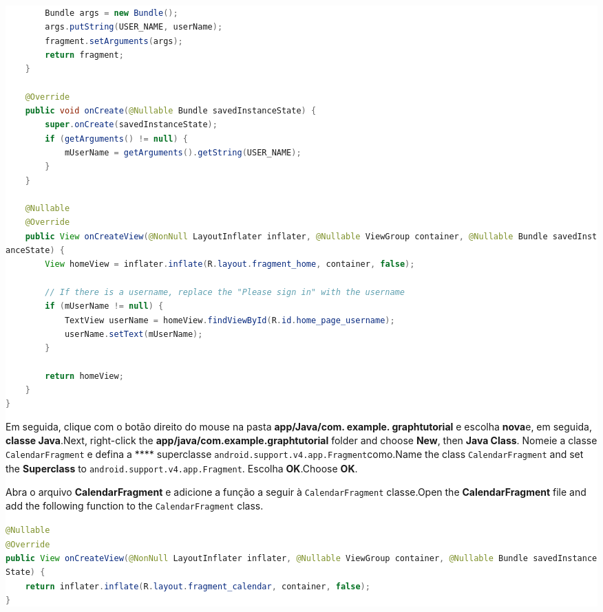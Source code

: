 ```java
        Bundle args = new Bundle();
        args.putString(USER_NAME, userName);
        fragment.setArguments(args);
        return fragment;
    }

    @Override
    public void onCreate(@Nullable Bundle savedInstanceState) {
        super.onCreate(savedInstanceState);
        if (getArguments() != null) {
            mUserName = getArguments().getString(USER_NAME);
        }
    }

    @Nullable
    @Override
    public View onCreateView(@NonNull LayoutInflater inflater, @Nullable ViewGroup container, @Nullable Bundle savedInstanceState) {
        View homeView = inflater.inflate(R.layout.fragment_home, container, false);

        // If there is a username, replace the "Please sign in" with the username
        if (mUserName != null) {
            TextView userName = homeView.findViewById(R.id.home_page_username);
            userName.setText(mUserName);
        }

        return homeView;
    }
}
```

<span data-ttu-id="674fe-172">Em seguida, clique com o botão direito do mouse na pasta **app/Java/com. example. graphtutorial** e escolha **nova**e, em seguida, **classe Java**.</span><span class="sxs-lookup"><span data-stu-id="674fe-172">Next, right-click the **app/java/com.example.graphtutorial** folder and choose **New**, then **Java Class**.</span></span> <span data-ttu-id="674fe-173">Nomeie a classe `CalendarFragment` e defina a \*\*\*\* superclasse `android.support.v4.app.Fragment`como.</span><span class="sxs-lookup"><span data-stu-id="674fe-173">Name the class `CalendarFragment` and set the **Superclass** to `android.support.v4.app.Fragment`.</span></span> <span data-ttu-id="674fe-174">Escolha **OK**.</span><span class="sxs-lookup"><span data-stu-id="674fe-174">Choose **OK**.</span></span>

<span data-ttu-id="674fe-175">Abra o arquivo **CalendarFragment** e adicione a função a seguir à `CalendarFragment` classe.</span><span class="sxs-lookup"><span data-stu-id="674fe-175">Open the **CalendarFragment** file and add the following function to the `CalendarFragment` class.</span></span>

```java
@Nullable
@Override
public View onCreateView(@NonNull LayoutInflater inflater, @Nullable ViewGroup container, @Nullable Bundle savedInstanceState) {
    return inflater.inflate(R.layout.fragment_calendar, container, false);
}
```
